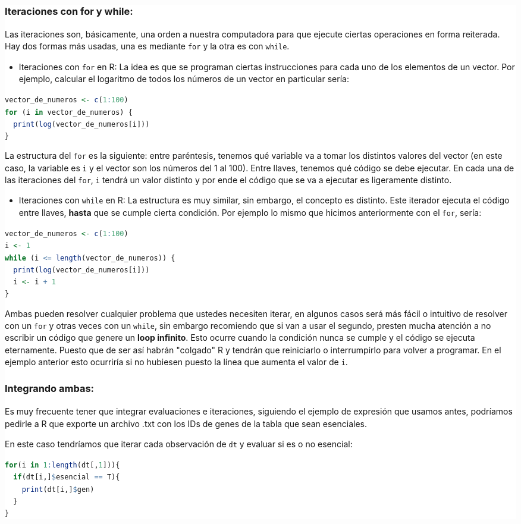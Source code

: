 

### Iteraciones con for y while:

Las iteraciones son, básicamente, una orden a nuestra computadora para que  ejecute ciertas operaciones en forma reiterada. Hay dos formas más usadas, una es mediante `for` y la otra es con `while`.

* Iteraciones con `for` en R:
La idea es que se programan ciertas instrucciones para cada uno de los elementos de un vector. Por ejemplo, calcular el logaritmo de todos los números de un vector en particular sería:

```r
vector_de_numeros <- c(1:100)
for (i in vector_de_numeros) {
  print(log(vector_de_numeros[i]))
}
```
La estructura del `for` es la siguiente: entre paréntesis, tenemos qué variable va a tomar los distintos valores del vector (en este caso, la variable es `i` y el vector son los números del 1 al 100). Entre llaves, tenemos qué código se debe ejecutar. En cada una de las iteraciones del `for`, `i` tendrá un valor distinto y por ende el código que se va a ejecutar es ligeramente distinto.

* Iteraciones con `while` en R:
La estructura es muy similar, sin embargo, el concepto es distinto. Este iterador ejecuta el código entre llaves, **hasta** que se cumple cierta condición. Por ejemplo lo mismo que hicimos anteriormente con el `for`, sería:

```r
vector_de_numeros <- c(1:100)
i <- 1
while (i <= length(vector_de_numeros)) {
  print(log(vector_de_numeros[i]))
  i <- i + 1
}
```

Ambas pueden resolver cualquier problema que ustedes necesiten iterar, en algunos casos será más fácil o intuitivo de resolver con un `for` y otras veces con un `while`, sin embargo recomiendo que si van a usar el segundo, presten mucha atención a no escribir un código que genere un **loop infinito**. Esto ocurre cuando la condición nunca se cumple y el código se ejecuta eternamente. Puesto que de ser así habrán "colgado" R y tendrán que reiniciarlo o interrumpirlo para volver a programar. En el ejemplo anterior esto ocurriría si no hubiesen puesto la línea que aumenta el valor de `i`.

### Integrando ambas:

Es muy frecuente tener que integrar evaluaciones e iteraciones, siguiendo el ejemplo de expresión que usamos antes, podríamos pedirle a R que exporte un archivo .txt con los IDs de genes de la tabla que sean esenciales.

En este caso tendríamos que iterar cada observación de `dt` y evaluar si es o no esencial:

```r
for(i in 1:length(dt[,1])){
  if(dt[i,]$esencial == T){
    print(dt[i,]$gen)
  }
}
```

